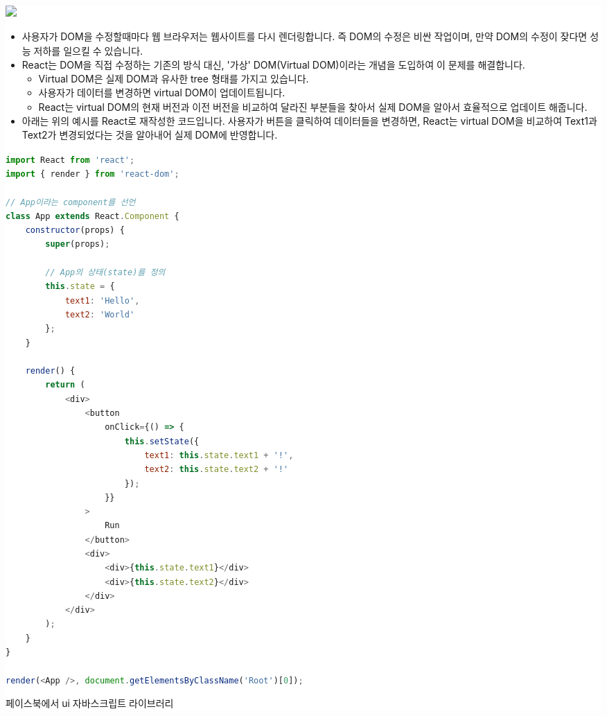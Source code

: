![](https://drive.google.com/uc?export=view&id=1Ymh5fekB7WfPzZ-ofVpfCvdsOLbV0GlE)
- 사용자가 DOM을 수정할때마다 웹 브라우저는 웹사이트를 다시 렌더링합니다. 즉 DOM의 수정은 비싼 작업이며, 만약 DOM의 수정이 잦다면 성능 저하를 일으킬 수 있습니다.
- React는 DOM을 직접 수정하는 기존의 방식 대신, '가상' DOM(Virtual DOM)이라는 개념을 도입하여 이 문제를 해결합니다.
  - Virtual DOM은 실제 DOM과 유사한 tree 형태를 가지고 있습니다.
  - 사용자가 데이터를 변경하면 virtual DOM이 업데이트됩니다.
  - React는 virtual DOM의 현재 버전과 이전 버전을 비교하여 달라진 부분들을 찾아서 실제 DOM을 알아서 효율적으로 업데이트 해줍니다.
- 아래는 위의 예시를 React로 재작성한 코드입니다. 사용자가 버튼을 클릭하여 데이터들을 변경하면, React는 virtual DOM을 비교하여 Text1과 Text2가 변경되었다는 것을 알아내어 실제 DOM에 반영합니다.

``` javascript
import React from 'react';
import { render } from 'react-dom';

// App이라는 component를 선언
class App extends React.Component {
    constructor(props) {
        super(props);

        // App의 상태(state)를 정의
        this.state = {
            text1: 'Hello',
            text2: 'World'
        };
    }

    render() {
        return (
            <div>
                <button
                    onClick={() => {
                        this.setState({
                            text1: this.state.text1 + '!',
                            text2: this.state.text2 + '!'
                        });
                    }}
                >
                    Run
                </button>
                <div>
                    <div>{this.state.text1}</div>
                    <div>{this.state.text2}</div>
                </div>
            </div>
        );
    }
}

render(<App />, document.getElementsByClassName('Root')[0]);

```
페이스북에서 ui 자바스크립트 라이브러리
